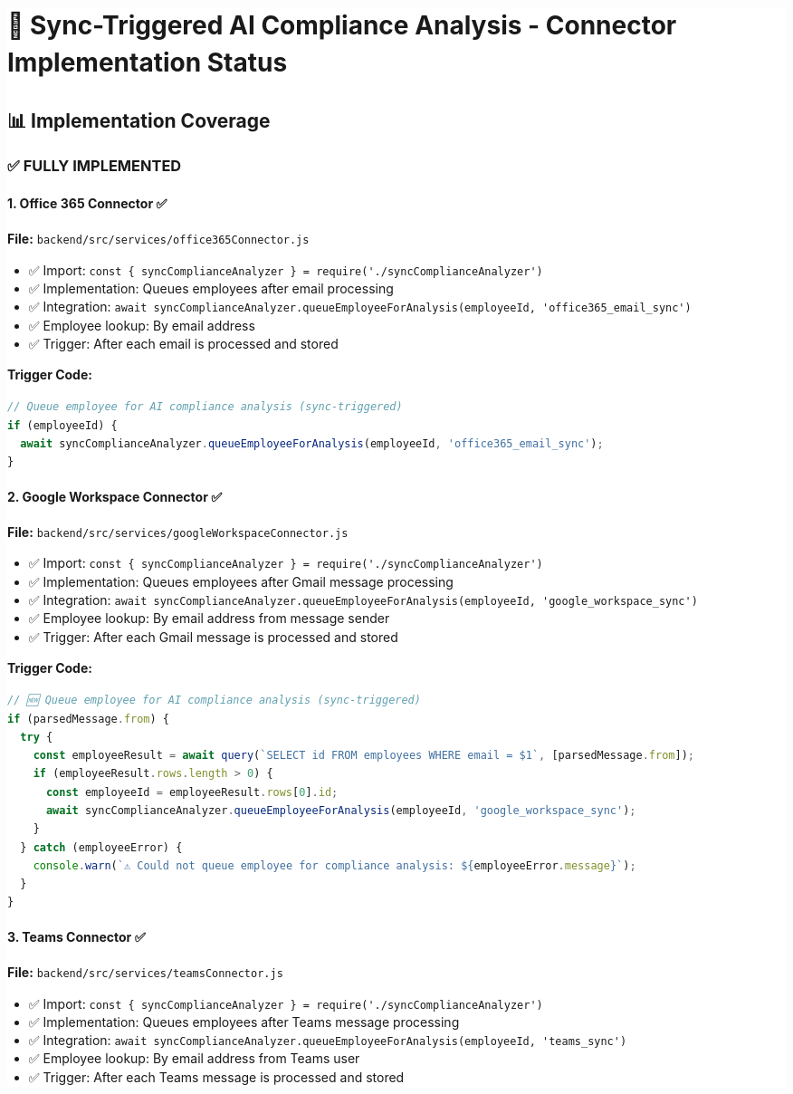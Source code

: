 # 🔄 Sync-Triggered AI Compliance Analysis - Connector Implementation Status

## 📊 **Implementation Coverage**

### ✅ **FULLY IMPLEMENTED**

#### **1. Office 365 Connector** ✅
**File:** `backend/src/services/office365Connector.js`
- ✅ Import: `const { syncComplianceAnalyzer } = require('./syncComplianceAnalyzer')`
- ✅ Implementation: Queues employees after email processing
- ✅ Integration: `await syncComplianceAnalyzer.queueEmployeeForAnalysis(employeeId, 'office365_email_sync')`
- ✅ Employee lookup: By email address
- ✅ Trigger: After each email is processed and stored

**Trigger Code:**
```javascript
// Queue employee for AI compliance analysis (sync-triggered)
if (employeeId) {
  await syncComplianceAnalyzer.queueEmployeeForAnalysis(employeeId, 'office365_email_sync');
}
```

#### **2. Google Workspace Connector** ✅ 
**File:** `backend/src/services/googleWorkspaceConnector.js`
- ✅ Import: `const { syncComplianceAnalyzer } = require('./syncComplianceAnalyzer')`
- ✅ Implementation: Queues employees after Gmail message processing
- ✅ Integration: `await syncComplianceAnalyzer.queueEmployeeForAnalysis(employeeId, 'google_workspace_sync')`
- ✅ Employee lookup: By email address from message sender
- ✅ Trigger: After each Gmail message is processed and stored

**Trigger Code:**
```javascript
// 🆕 Queue employee for AI compliance analysis (sync-triggered)
if (parsedMessage.from) {
  try {
    const employeeResult = await query(`SELECT id FROM employees WHERE email = $1`, [parsedMessage.from]);
    if (employeeResult.rows.length > 0) {
      const employeeId = employeeResult.rows[0].id;
      await syncComplianceAnalyzer.queueEmployeeForAnalysis(employeeId, 'google_workspace_sync');
    }
  } catch (employeeError) {
    console.warn(`⚠️ Could not queue employee for compliance analysis: ${employeeError.message}`);
  }
}
```

#### **3. Teams Connector** ✅
**File:** `backend/src/services/teamsConnector.js`
- ✅ Import: `const { syncComplianceAnalyzer } = require('./syncComplianceAnalyzer')`
- ✅ Implementation: Queues employees after Teams message processing
- ✅ Integration: `await syncComplianceAnalyzer.queueEmployeeForAnalysis(employeeId, 'teams_sync')`
- ✅ Employee lookup: By email address from Teams user
- ✅ Trigger: After each Teams message is processed and stored
